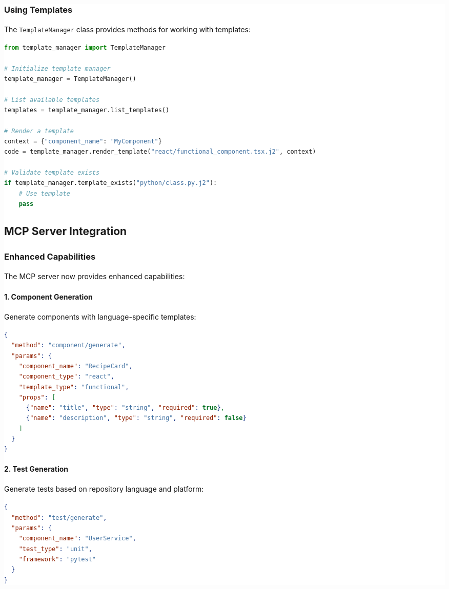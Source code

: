 ### Using Templates

The `TemplateManager` class provides methods for working with templates:

```python
from template_manager import TemplateManager

# Initialize template manager  
template_manager = TemplateManager()

# List available templates
templates = template_manager.list_templates()

# Render a template
context = {"component_name": "MyComponent"}
code = template_manager.render_template("react/functional_component.tsx.j2", context)

# Validate template exists
if template_manager.template_exists("python/class.py.j2"):
    # Use template
    pass
```

## MCP Server Integration

### Enhanced Capabilities

The MCP server now provides enhanced capabilities:

#### 1. Component Generation

Generate components with language-specific templates:

```json
{
  "method": "component/generate",
  "params": {
    "component_name": "RecipeCard",
    "component_type": "react",
    "template_type": "functional",
    "props": [
      {"name": "title", "type": "string", "required": true},
      {"name": "description", "type": "string", "required": false}
    ]
  }
}
```

#### 2. Test Generation

Generate tests based on repository language and platform:

```json
{
  "method": "test/generate", 
  "params": {
    "component_name": "UserService",
    "test_type": "unit",
    "framework": "pytest"
  }
}
```
